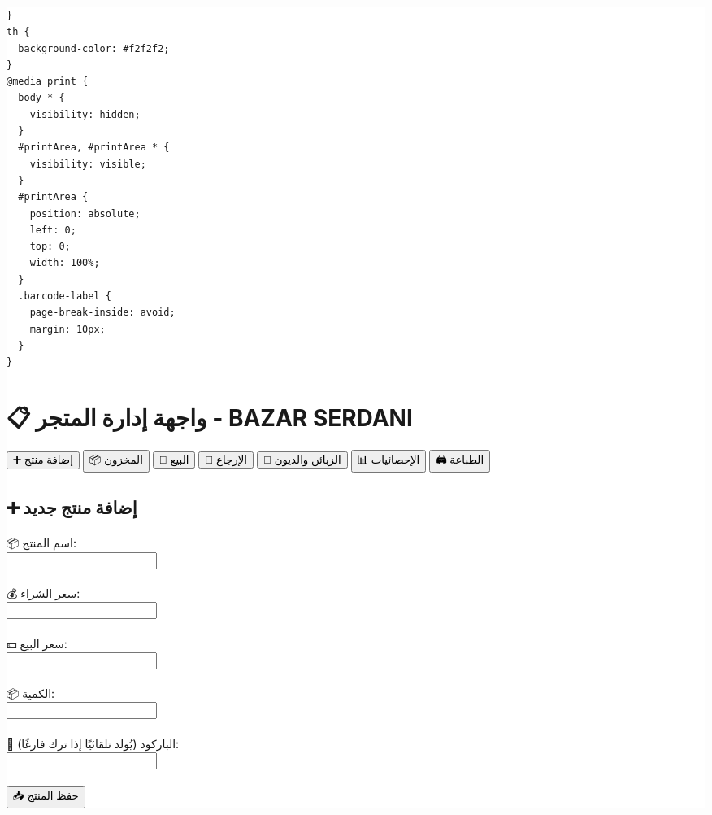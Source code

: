     }
    th {
      background-color: #f2f2f2;
    }
    @media print {
      body * {
        visibility: hidden;
      }
      #printArea, #printArea * {
        visibility: visible;
      }
      #printArea {
        position: absolute;
        left: 0;
        top: 0;
        width: 100%;
      }
      .barcode-label {
        page-break-inside: avoid;
        margin: 10px;
      }
    }
  </style>
</head>
<body>

<h1>📋 واجهة إدارة المتجر - BAZAR SERDANI</h1>

<div class="grid">
  <button class="btn" onclick="showSection('add')">➕ إضافة منتج</button>
  <button class="btn" onclick="showSection('stock')">📦 المخزون</button>
  <button class="btn" onclick="showSection('sell')">🛒 البيع</button>
  <button class="btn" onclick="showSection('return')">🔁 الإرجاع</button>
  <button class="btn" onclick="showSection('clients')">👥 الزبائن والديون</button>
  <button class="btn" onclick="showSection('stats')">📊 الإحصائيات</button>
  <button class="btn" onclick="showSection('print')">🖨️ الطباعة</button>
</div>


<div id="add" class="section">
  <h2>➕ إضافة منتج جديد</h2>
  <form id="productForm">
    <label>📦 اسم المنتج:<br><input type="text" id="productName" required></label><br><br>
    <label>💰 سعر الشراء:<br><input type="number" id="buyPrice" required></label><br><br>
    <label>💵 سعر البيع:<br><input type="number" id="sellPrice" required></label><br><br>
    <label>📦 الكمية:<br><input type="number" id="quantity" required></label><br><br>
    <label>🔢 الباركود (يُولد تلقائيًا إذا ترك فارغًا):<br><input type="text" id="barcode"></label><br><br>
    <button type="submit">📥 حفظ المنتج</button>
  </form>
  <p id="addProductMsg" style="color: green; font-weight: bold;"></p>
</div>
